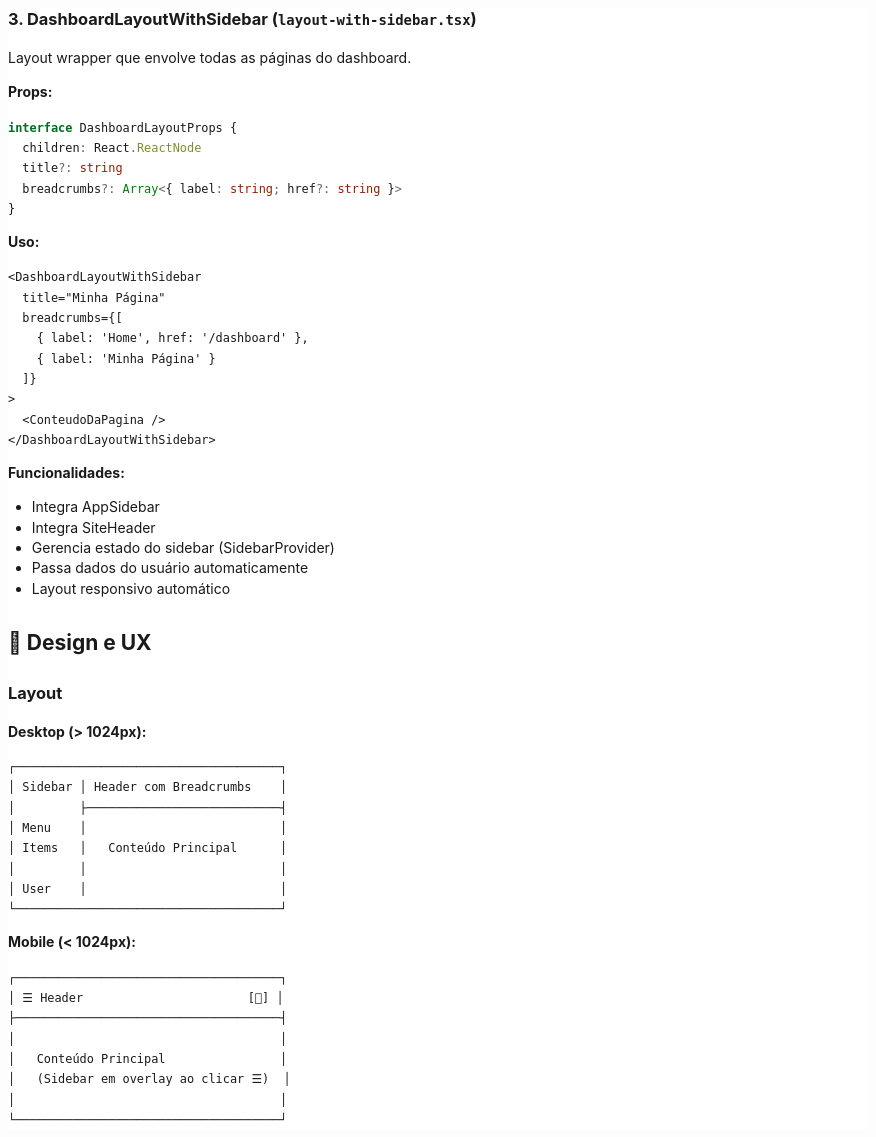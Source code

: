 ### 3. DashboardLayoutWithSidebar (`layout-with-sidebar.tsx`)

Layout wrapper que envolve todas as páginas do dashboard.

**Props:**
```typescript
interface DashboardLayoutProps {
  children: React.ReactNode
  title?: string
  breadcrumbs?: Array<{ label: string; href?: string }>
}
```

**Uso:**
```tsx
<DashboardLayoutWithSidebar
  title="Minha Página"
  breadcrumbs={[
    { label: 'Home', href: '/dashboard' },
    { label: 'Minha Página' }
  ]}
>
  <ConteudoDaPagina />
</DashboardLayoutWithSidebar>
```

**Funcionalidades:**
- Integra AppSidebar
- Integra SiteHeader
- Gerencia estado do sidebar (SidebarProvider)
- Passa dados do usuário automaticamente
- Layout responsivo automático

## 🎨 Design e UX

### Layout

**Desktop (> 1024px):**
```
┌─────────────────────────────────────┐
│ Sidebar │ Header com Breadcrumbs    │
│         ├───────────────────────────┤
│ Menu    │                           │
│ Items   │   Conteúdo Principal      │
│         │                           │
│ User    │                           │
└─────────────────────────────────────┘
```

**Mobile (< 1024px):**
```
┌─────────────────────────────────────┐
│ ☰ Header                       [👤] │
├─────────────────────────────────────┤
│                                     │
│   Conteúdo Principal                │
│   (Sidebar em overlay ao clicar ☰)  │
│                                     │
└─────────────────────────────────────┘
```
